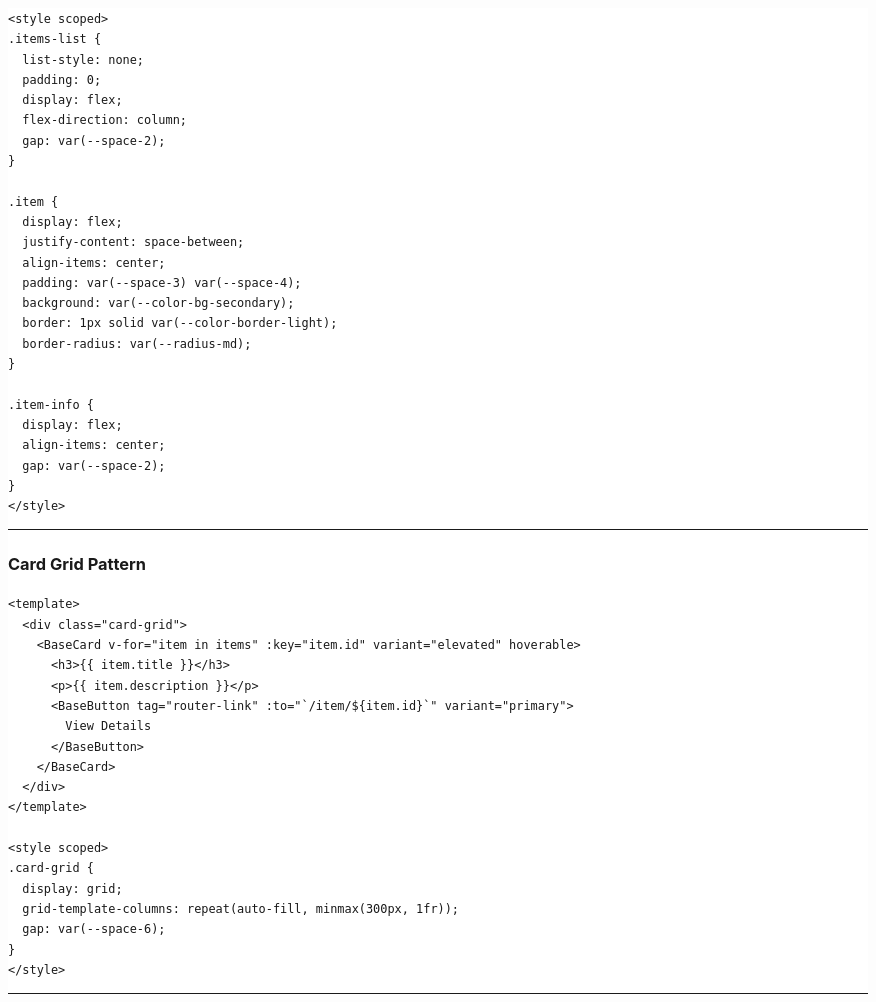 ```vue
<style scoped>
.items-list {
  list-style: none;
  padding: 0;
  display: flex;
  flex-direction: column;
  gap: var(--space-2);
}

.item {
  display: flex;
  justify-content: space-between;
  align-items: center;
  padding: var(--space-3) var(--space-4);
  background: var(--color-bg-secondary);
  border: 1px solid var(--color-border-light);
  border-radius: var(--radius-md);
}

.item-info {
  display: flex;
  align-items: center;
  gap: var(--space-2);
}
</style>
```

---

### Card Grid Pattern

```vue
<template>
  <div class="card-grid">
    <BaseCard v-for="item in items" :key="item.id" variant="elevated" hoverable>
      <h3>{{ item.title }}</h3>
      <p>{{ item.description }}</p>
      <BaseButton tag="router-link" :to="`/item/${item.id}`" variant="primary">
        View Details
      </BaseButton>
    </BaseCard>
  </div>
</template>

<style scoped>
.card-grid {
  display: grid;
  grid-template-columns: repeat(auto-fill, minmax(300px, 1fr));
  gap: var(--space-6);
}
</style>
```

---